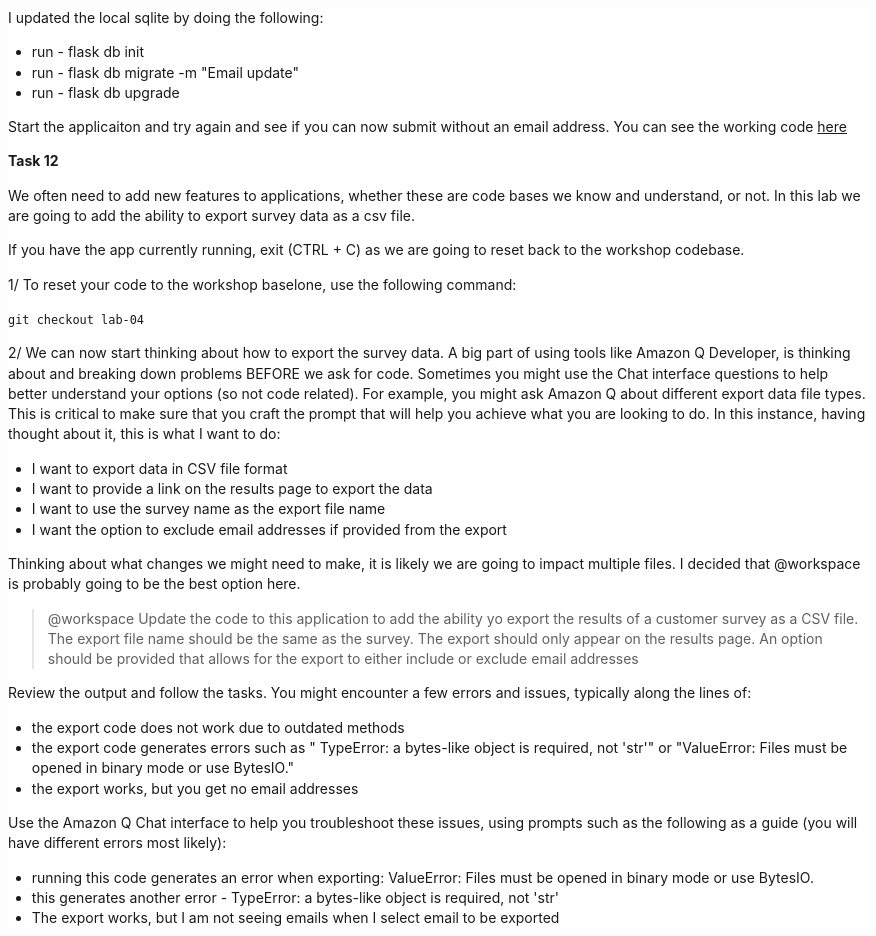 I updated the local sqlite by doing the following:

* run - flask db init
* run - flask db migrate -m "Email update"
* run - flask db upgrade

Start the applicaiton and try again and see if you can now submit without an email address. You can see the working code [here](https://github.com/094459/q-developer-workshop-demo-code/tree/lab-04)


**Task 12**

We often need to add new features to applications, whether these are code bases we know and understand, or not. In this lab we are going to add the ability to export survey data as a csv file.

If you have the app currently running, exit (CTRL + C) as we are going to reset back to the workshop codebase.

1/ To reset your code to the workshop baselone, use the following command:

```
git checkout lab-04
```

2/ We can now start thinking about how to export the survey data. A big part of using tools like Amazon Q Developer, is thinking about and breaking down problems BEFORE we ask for code. Sometimes you might use the Chat interface questions to help better understand your options (so not code related). For example, you might ask Amazon Q about different export data file types. This is critical to make sure that you craft the prompt that will help you achieve what you are looking to do. In this instance, having thought about it, this is what I want to do:

* I want to export data in CSV file format
* I want to provide a link on the results page to export the data
* I want to use the survey name as the export file name
* I want the option to exclude email addresses if provided from the export

Thinking about what changes we might need to make, it is likely we are going to impact multiple files. I decided that @workspace is probably going to be the best option here.

> @workspace Update the code to this application to add the ability yo export the results of a customer survey as a CSV file. The export file name should be the same as the survey. The export should only appear on the results page. An option should be provided that allows for the export to either include or exclude email addresses

Review the output and follow the tasks. You might encounter a few errors and issues, typically along the lines of:

* the export code does not work due to outdated methods
* the export code generates errors such as " TypeError: a bytes-like object is required, not 'str'" or "ValueError: Files must be opened in binary mode or use BytesIO."
* the export works, but you get no email addresses 

Use the Amazon Q Chat interface to help you troubleshoot these issues, using prompts such as the following as a guide (you will have different errors most likely):

* running this code generates an error when exporting: ValueError: Files must be opened in binary mode or use BytesIO.
* this generates another error - TypeError: a bytes-like object is required, not 'str'
* The export works, but I am not seeing emails when I select email to be exported
